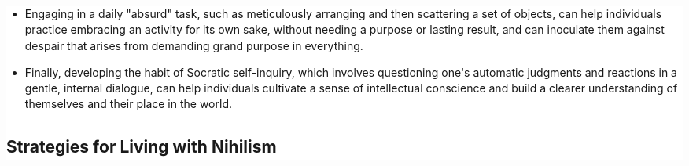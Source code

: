 - Engaging in a daily "absurd" task, such as meticulously arranging and then scattering a set of objects, can help individuals practice embracing an activity for its own sake, without needing a purpose or lasting result, and can inoculate them against despair that arises from demanding grand purpose in everything.

- Finally, developing the habit of Socratic self-inquiry, which involves questioning one's automatic judgments and reactions in a gentle, internal dialogue, can help individuals cultivate a sense of intellectual conscience and build a clearer understanding of themselves and their place in the world.

## Strategies for Living with Nihilism

